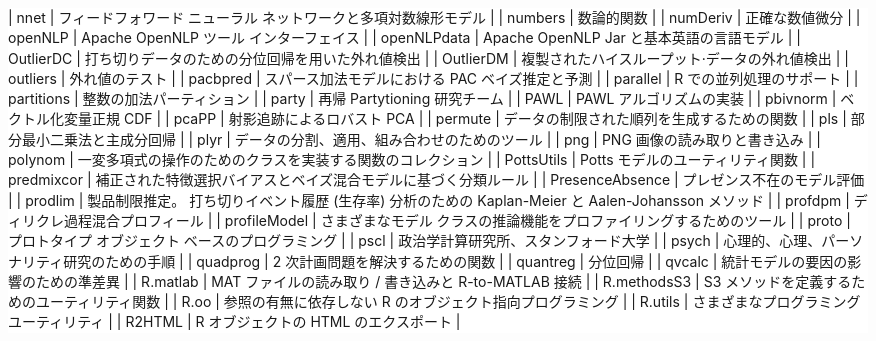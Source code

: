 | nnet | フィードフォワード ニューラル ネットワークと多項対数線形モデル |
| numbers | 数論的関数 |
| numDeriv | 正確な数値微分 |
| openNLP | Apache OpenNLP ツール インターフェイス |
| openNLPdata | Apache OpenNLP Jar と基本英語の言語モデル |
| OutlierDC | 打ち切りデータのための分位回帰を用いた外れ値検出 |
| OutlierDM | 複製されたハイスループット·データの外れ値検出 |
| outliers | 外れ値のテスト |
| pacbpred | スパース加法モデルにおける PAC ベイズ推定と予測 |
| parallel | R での並列処理のサポート |
| partitions | 整数の加法パーティション |
| party | 再帰 Partytioning 研究チーム |
| PAWL | PAWL アルゴリズムの実装 |
| pbivnorm | ベクトル化変量正規 CDF |
| pcaPP | 射影追跡によるロバスト PCA |
| permute | データの制限された順列を生成するための関数 |
| pls | 部分最小二乗法と主成分回帰 |
| plyr | データの分割、適用、組み合わせのためのツール |
| png | PNG 画像の読み取りと書き込み |
| polynom | 一変多項式の操作のためのクラスを実装する関数のコレクション |
| PottsUtils | Potts モデルのユーティリティ関数 |
| predmixcor | 補正された特徴選択バイアスとベイズ混合モデルに基づく分類ルール |
| PresenceAbsence | プレゼンス不在のモデル評価 |
| prodlim | 製品制限推定。 打ち切りイベント履歴 (生存率) 分析のための Kaplan-Meier と Aalen-Johansson メソッド |
| profdpm | ディリクレ過程混合プロフィール |
| profileModel | さまざまなモデル クラスの推論機能をプロファイリングするためのツール |
| proto | プロトタイプ オブジェクト ベースのプログラミング |
| pscl | 政治学計算研究所、スタンフォード大学 |
| psych | 心理的、心理、パーソナリティ研究のための手順 |
| quadprog | 2 次計画問題を解決するための関数 |
| quantreg | 分位回帰 |
| qvcalc | 統計モデルの要因の影響のための準差異 |
| R.matlab | MAT ファイルの読み取り / 書き込みと R-to-MATLAB 接続 |
| R.methodsS3 | S3 メソッドを定義するためのユーティリティ関数 |
| R.oo | 参照の有無に依存しない R のオブジェクト指向プログラミング |
| R.utils | さまざまなプログラミング ユーティリティ |
| R2HTML | R オブジェクトの HTML のエクスポート |